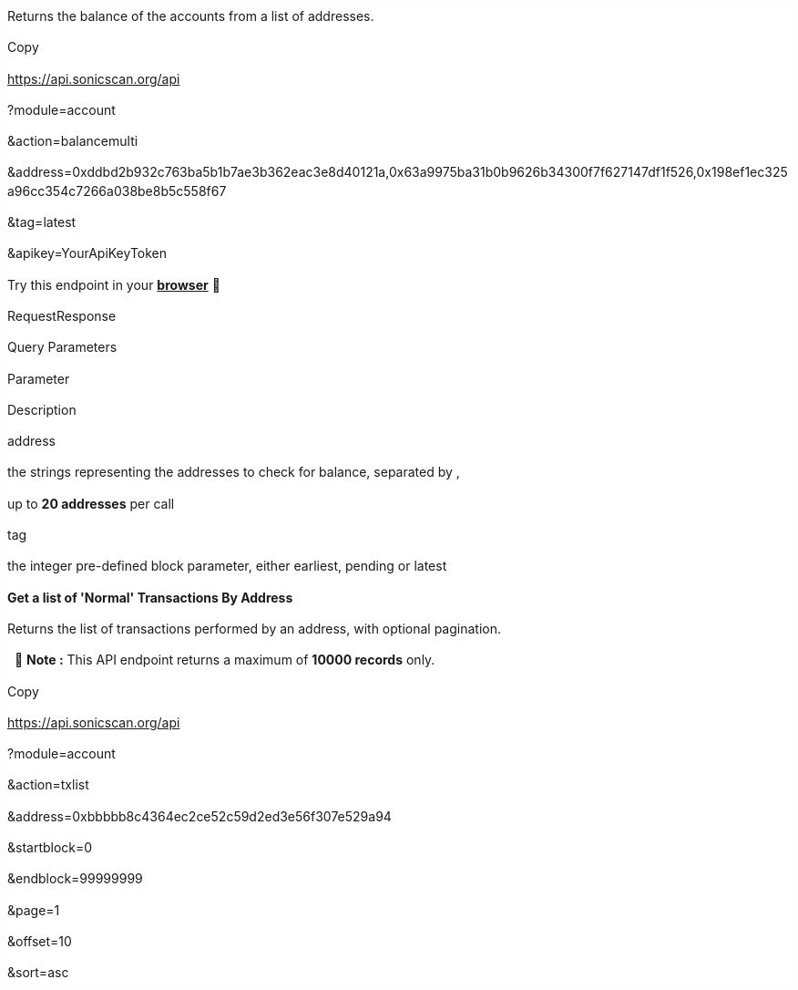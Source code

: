 Returns the balance of the accounts from a list of addresses.

Copy

<https://api.sonicscan.org/api>

?module=account

&action=balancemulti

&address=0xddbd2b932c763ba5b1b7ae3b362eac3e8d40121a,0x63a9975ba31b0b9626b34300f7f627147df1f526,0x198ef1ec325a96cc354c7266a038be8b5c558f67

&tag=latest

&apikey=YourApiKeyToken

Try this endpoint in your [**browser**](https://api.sonicscan.org/api?module=account&action=balancemulti&address=0xddbd2b932c763ba5b1b7ae3b362eac3e8d40121a,0x63a9975ba31b0b9626b34300f7f627147df1f526,0x198ef1ec325a96cc354c7266a038be8b5c558f67&tag=latest&apikey=YourApiKeyToken) 🔗

RequestResponse

Query Parameters

Parameter

Description

address

the strings representing the addresses to check for balance, separated by ,

up to **20 addresses** per call

tag

the integer pre-defined block parameter, either earliest, pending or latest

**Get a list of 'Normal' Transactions By Address**

Returns the list of transactions performed by an address, with optional pagination.

**​**​ ​ 📝 **Note :** This API endpoint returns a maximum of **10000 records** only.

Copy

<https://api.sonicscan.org/api>

?module=account

&action=txlist

&address=0xbbbbb8c4364ec2ce52c59d2ed3e56f307e529a94

&startblock=0

&endblock=99999999

&page=1

&offset=10

&sort=asc
